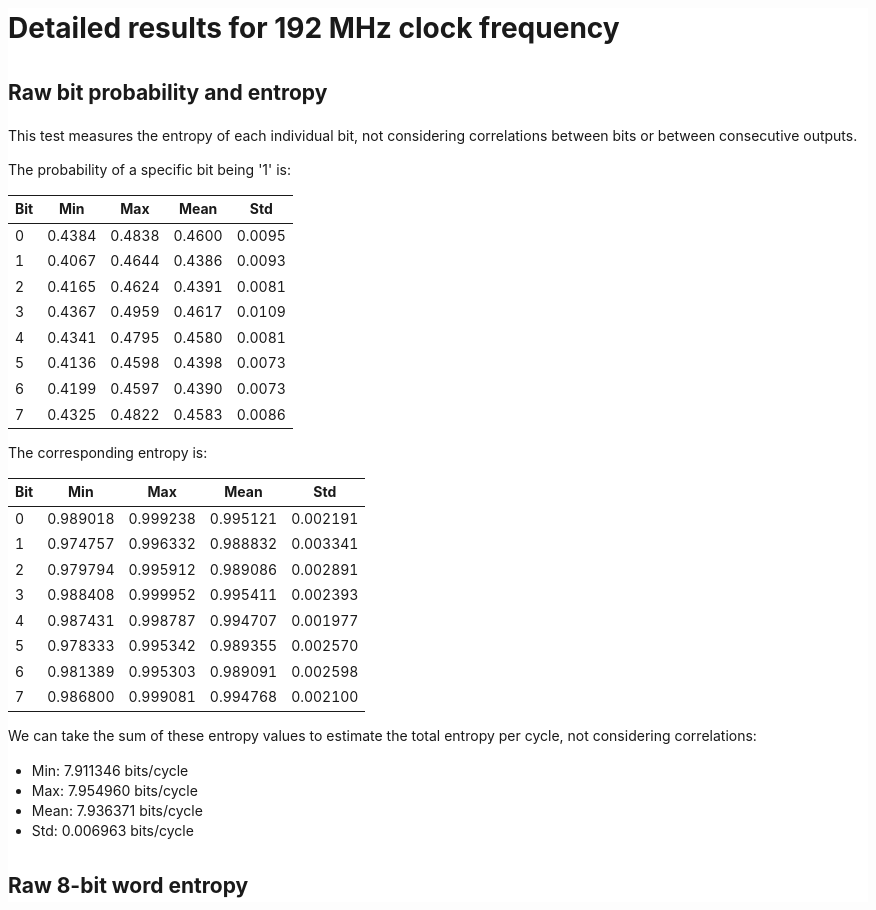 Detailed results for 192 MHz clock frequency
============================================

Raw bit probability and entropy
-------------------------------

This test measures the entropy of each individual bit, not considering
correlations between bits or between consecutive outputs.

The probability of a specific bit being '1' is:

| Bit | Min    | Max    | Mean   | Std    |
| --- | ------ | ------ | ------ | ------ |
| 0   | 0.4384 | 0.4838 | 0.4600 | 0.0095 |
| 1   | 0.4067 | 0.4644 | 0.4386 | 0.0093 |
| 2   | 0.4165 | 0.4624 | 0.4391 | 0.0081 |
| 3   | 0.4367 | 0.4959 | 0.4617 | 0.0109 |
| 4   | 0.4341 | 0.4795 | 0.4580 | 0.0081 |
| 5   | 0.4136 | 0.4598 | 0.4398 | 0.0073 |
| 6   | 0.4199 | 0.4597 | 0.4390 | 0.0073 |
| 7   | 0.4325 | 0.4822 | 0.4583 | 0.0086 |

The corresponding entropy is:

| Bit | Min      | Max      | Mean     | Std      |
| --- | -------- | -------- | -------- | -------- |
| 0   | 0.989018 | 0.999238 | 0.995121 | 0.002191 |
| 1   | 0.974757 | 0.996332 | 0.988832 | 0.003341 |
| 2   | 0.979794 | 0.995912 | 0.989086 | 0.002891 |
| 3   | 0.988408 | 0.999952 | 0.995411 | 0.002393 |
| 4   | 0.987431 | 0.998787 | 0.994707 | 0.001977 |
| 5   | 0.978333 | 0.995342 | 0.989355 | 0.002570 |
| 6   | 0.981389 | 0.995303 | 0.989091 | 0.002598 |
| 7   | 0.986800 | 0.999081 | 0.994768 | 0.002100 |

We can take the sum of these entropy values to estimate the total entropy per
cycle, not considering correlations:

- Min: 7.911346 bits/cycle
- Max: 7.954960 bits/cycle
- Mean: 7.936371 bits/cycle
- Std: 0.006963 bits/cycle

Raw 8-bit word entropy
----------------------
